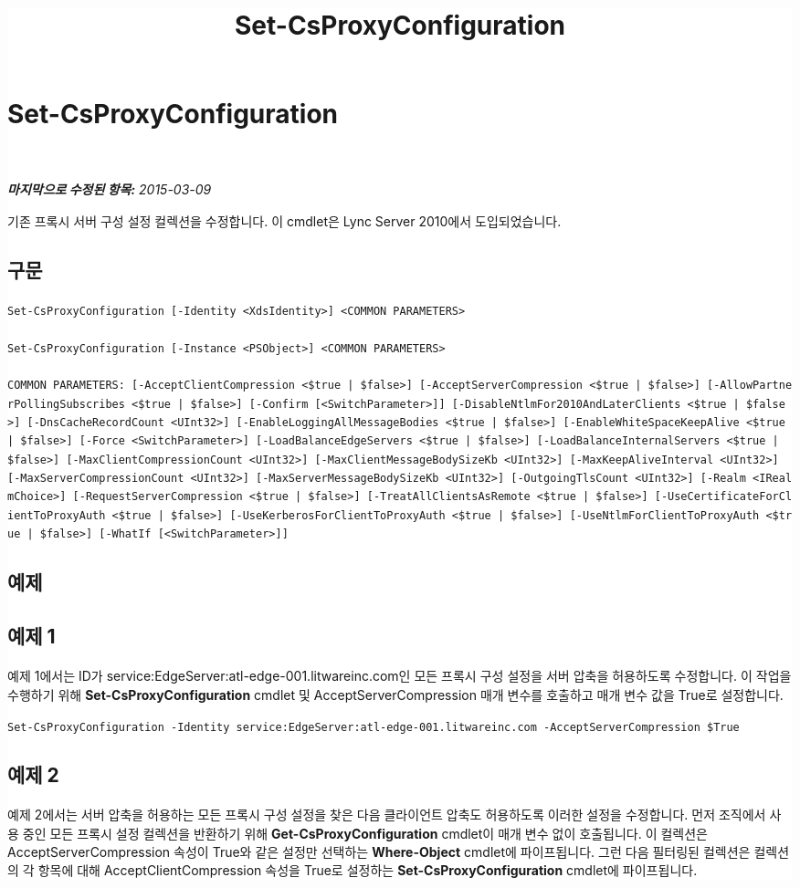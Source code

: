 ﻿---
title: Set-CsProxyConfiguration
TOCTitle: Set-CsProxyConfiguration
ms:assetid: 2eb74d25-05b5-4901-aa92-eeda2f351e25
ms:mtpsurl: https://technet.microsoft.com/ko-kr/library/Gg425796(v=OCS.15)
ms:contentKeyID: 49303184
ms.date: 08/10/2015
mtps_version: v=OCS.15
ms.translationtype: HT
---

# Set-CsProxyConfiguration

 

_**마지막으로 수정된 항목:** 2015-03-09_

기존 프록시 서버 구성 설정 컬렉션을 수정합니다. 이 cmdlet은 Lync Server 2010에서 도입되었습니다.

## 구문

    Set-CsProxyConfiguration [-Identity <XdsIdentity>] <COMMON PARAMETERS>

    Set-CsProxyConfiguration [-Instance <PSObject>] <COMMON PARAMETERS>

    COMMON PARAMETERS: [-AcceptClientCompression <$true | $false>] [-AcceptServerCompression <$true | $false>] [-AllowPartnerPollingSubscribes <$true | $false>] [-Confirm [<SwitchParameter>]] [-DisableNtlmFor2010AndLaterClients <$true | $false>] [-DnsCacheRecordCount <UInt32>] [-EnableLoggingAllMessageBodies <$true | $false>] [-EnableWhiteSpaceKeepAlive <$true | $false>] [-Force <SwitchParameter>] [-LoadBalanceEdgeServers <$true | $false>] [-LoadBalanceInternalServers <$true | $false>] [-MaxClientCompressionCount <UInt32>] [-MaxClientMessageBodySizeKb <UInt32>] [-MaxKeepAliveInterval <UInt32>] [-MaxServerCompressionCount <UInt32>] [-MaxServerMessageBodySizeKb <UInt32>] [-OutgoingTlsCount <UInt32>] [-Realm <IRealmChoice>] [-RequestServerCompression <$true | $false>] [-TreatAllClientsAsRemote <$true | $false>] [-UseCertificateForClientToProxyAuth <$true | $false>] [-UseKerberosForClientToProxyAuth <$true | $false>] [-UseNtlmForClientToProxyAuth <$true | $false>] [-WhatIf [<SwitchParameter>]]

## 예제

## 예제 1

예제 1에서는 ID가 service:EdgeServer:atl-edge-001.litwareinc.com인 모든 프록시 구성 설정을 서버 압축을 허용하도록 수정합니다. 이 작업을 수행하기 위해 **Set-CsProxyConfiguration** cmdlet 및 AcceptServerCompression 매개 변수를 호출하고 매개 변수 값을 True로 설정합니다.

    Set-CsProxyConfiguration -Identity service:EdgeServer:atl-edge-001.litwareinc.com -AcceptServerCompression $True

## 예제 2

예제 2에서는 서버 압축을 허용하는 모든 프록시 구성 설정을 찾은 다음 클라이언트 압축도 허용하도록 이러한 설정을 수정합니다. 먼저 조직에서 사용 중인 모든 프록시 설정 컬렉션을 반환하기 위해 **Get-CsProxyConfiguration** cmdlet이 매개 변수 없이 호출됩니다. 이 컬렉션은 AcceptServerCompression 속성이 True와 같은 설정만 선택하는 **Where-Object** cmdlet에 파이프됩니다. 그런 다음 필터링된 컬렉션은 컬렉션의 각 항목에 대해 AcceptClientCompression 속성을 True로 설정하는 **Set-CsProxyConfiguration** cmdlet에 파이프됩니다.
